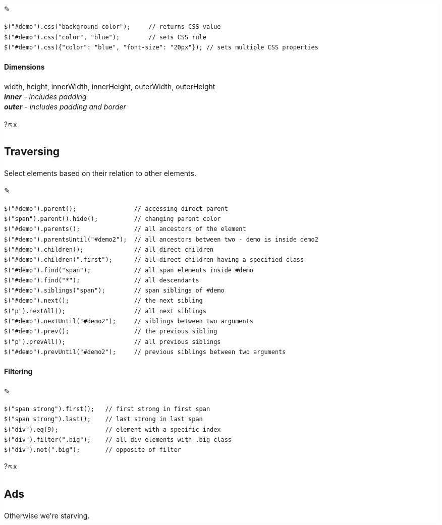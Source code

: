 <span class="preToEditor">✎</span>

    $("#demo").css("background-color");     // returns CSS value
    $("#demo").css("color", "blue");        // sets CSS rule
    $("#demo").css({"color": "blue", "font-size": "20px"}); // sets multiple CSS properties

#### Dimensions

width, height, innerWidth, innerHeight, outerWidth, outerHeight  
***inner** - includes padding  
**outer** - includes padding and border*

<span class="panelHelp">?</span><span class="moveToTop">↖</span><span class="minimizePanel">x</span>

Traversing
----------

Select elements based on their relation to other elements.

<span class="preToEditor">✎</span>

    $("#demo").parent();                // accessing direct parent
    $("span").parent().hide();          // changing parent color
    $("#demo").parents();               // all ancestors of the element
    $("#demo").parentsUntil("#demo2");  // all ancestors between two - demo is inside demo2
    $("#demo").children();              // all direct children
    $("#demo").children(".first");      // all direct children having a specified class
    $("#demo").find("span");            // all span elements inside #demo
    $("#demo").find("*");               // all descendants
    $("#demo").siblings("span");        // span siblings of #demo
    $("#demo").next();                  // the next sibling
    $("p").nextAll();                   // all next siblings
    $("#demo").nextUntil("#demo2");     // siblings between two arguments
    $("#demo").prev();                  // the previous sibling
    $("p").prevAll();                   // all previous siblings
    $("#demo").prevUntil("#demo2");     // previous siblings between two arguments

#### Filtering

<span class="preToEditor">✎</span>

    $("span strong").first();   // first strong in first span
    $("span strong").last();    // last strong in last span
    $("div").eq(9);             // element with a specific index
    $("div").filter(".big");    // all div elements with .big class
    $("div").not(".big");       // opposite of filter

<span class="panelHelp">?</span><span class="moveToTop">↖</span><span class="minimizePanel">x</span>

Ads
---

Otherwise we're starving.

<span class="underline"></span>
